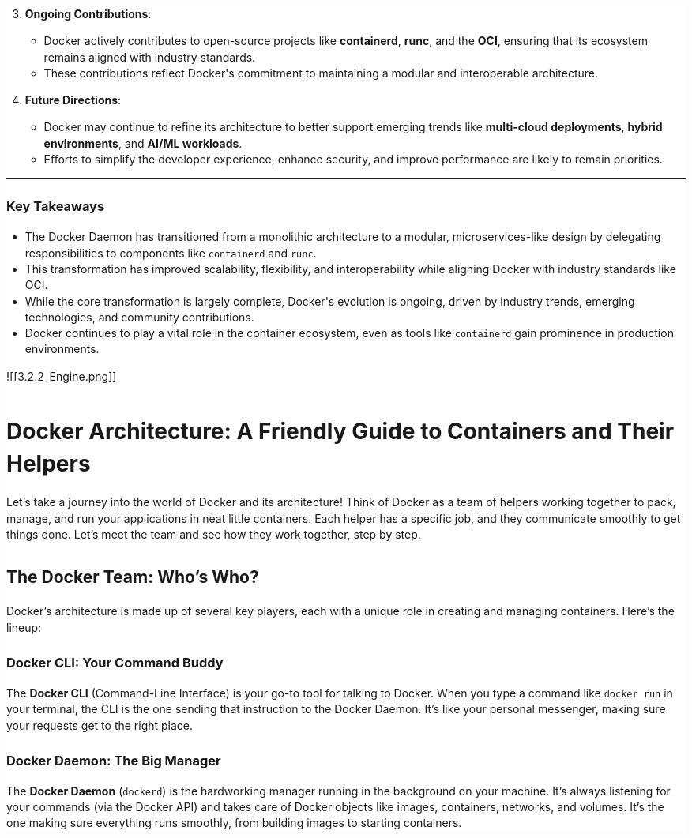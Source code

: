 3. **Ongoing Contributions**:
   - Docker actively contributes to open-source projects like **containerd**, **runc**, and the **OCI**, ensuring that its ecosystem remains aligned with industry standards.
   - These contributions reflect Docker's commitment to maintaining a modular and interoperable architecture.

4. **Future Directions**:
   - Docker may continue to refine its architecture to better support emerging trends like **multi-cloud deployments**, **hybrid environments**, and **AI/ML workloads**.
   - Efforts to simplify the developer experience, enhance security, and improve performance are likely to remain priorities.

---

### **Key Takeaways**

- The Docker Daemon has transitioned from a monolithic architecture to a modular, microservices-like design by delegating responsibilities to components like `containerd` and `runc`.
- This transformation has improved scalability, flexibility, and interoperability while aligning Docker with industry standards like OCI.
- While the core transformation is largely complete, Docker's evolution is ongoing, driven by industry trends, emerging technologies, and community contributions.
- Docker continues to play a vital role in the container ecosystem, even as tools like `containerd` gain prominence in production environments.

![[3.2.2_Engine.png]]

# Docker Architecture: A Friendly Guide to Containers and Their Helpers

Let’s take a journey into the world of Docker and its architecture! Think of Docker as a team of helpers working together to pack, manage, and run your applications in neat little containers. Each helper has a specific job, and they communicate smoothly to get things done. Let’s meet the team and see how they work together, step by step.

## The Docker Team: Who’s Who?

Docker’s architecture is made up of several key players, each with a unique role in creating and managing containers. Here’s the lineup:

### Docker CLI: Your Command Buddy
The **Docker CLI** (Command-Line Interface) is your go-to tool for talking to Docker. When you type a command like `docker run` in your terminal, the CLI is the one sending that instruction to the Docker Daemon. It’s like your personal messenger, making sure your requests get to the right place.

### Docker Daemon: The Big Manager
The **Docker Daemon** (`dockerd`) is the hardworking manager running in the background on your machine. It’s always listening for your commands (via the Docker API) and takes care of Docker objects like images, containers, networks, and volumes. It’s the one making sure everything runs smoothly, from building images to starting containers.

